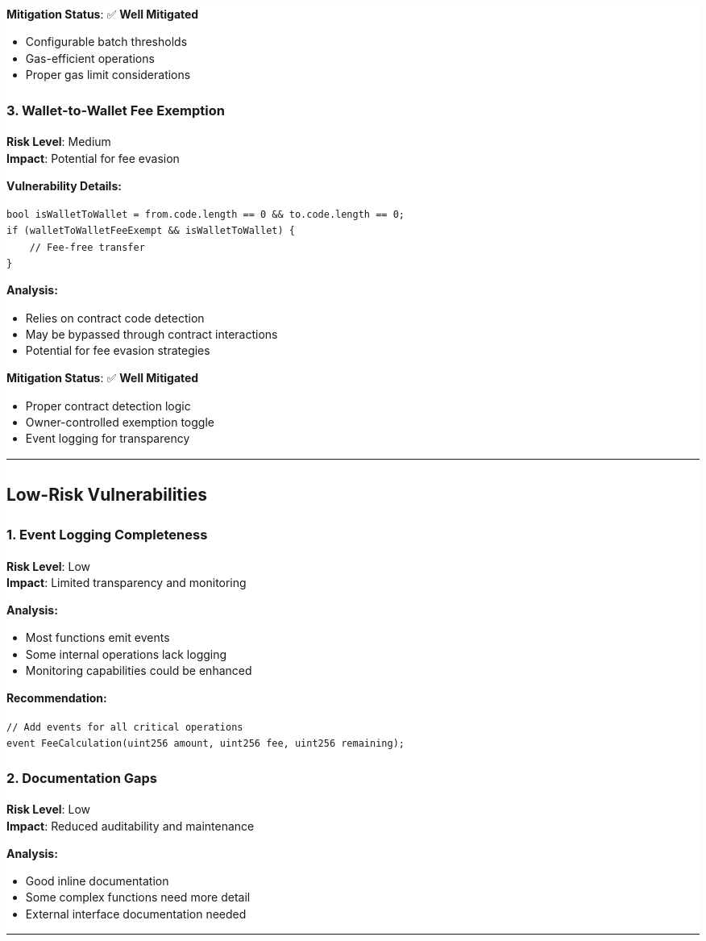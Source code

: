 **Mitigation Status**: ✅ **Well Mitigated**
- Configurable batch thresholds
- Gas-efficient operations
- Proper gas limit considerations

### 3. **Wallet-to-Wallet Fee Exemption**

**Risk Level**: Medium  
**Impact**: Potential for fee evasion

**Vulnerability Details:**
```solidity
bool isWalletToWallet = from.code.length == 0 && to.code.length == 0;
if (walletToWalletFeeExempt && isWalletToWallet) {
    // Fee-free transfer
}
```

**Analysis:**
- Relies on contract code detection
- May be bypassed through contract interactions
- Potential for fee evasion strategies

**Mitigation Status**: ✅ **Well Mitigated**
- Proper contract detection logic
- Owner-controlled exemption toggle
- Event logging for transparency

---

## Low-Risk Vulnerabilities

### 1. **Event Logging Completeness**

**Risk Level**: Low  
**Impact**: Limited transparency and monitoring

**Analysis:**
- Most functions emit events
- Some internal operations lack logging
- Monitoring capabilities could be enhanced

**Recommendation:**
```solidity
// Add events for all critical operations
event FeeCalculation(uint256 amount, uint256 fee, uint256 remaining);
```

### 2. **Documentation Gaps**

**Risk Level**: Low  
**Impact**: Reduced auditability and maintenance

**Analysis:**
- Good inline documentation
- Some complex functions need more detail
- External interface documentation needed

---